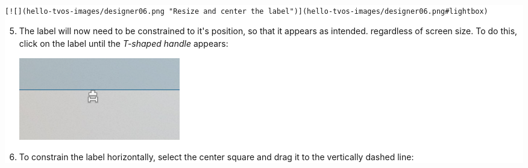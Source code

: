 	[![](hello-tvos-images/designer06.png "Resize and center the label")](hello-tvos-images/designer06.png#lightbox)
5. The label will now need to be constrained to it's position, so that it appears as intended. regardless of screen size. To do this, click on the label until the *T-shaped handle* appears:

	[![](hello-tvos-images/designer07.png "The T-shaped handle")](hello-tvos-images/designer07.png#lightbox)
6. To constrain the label horizontally, select the center square and drag it to the vertically dashed line:
